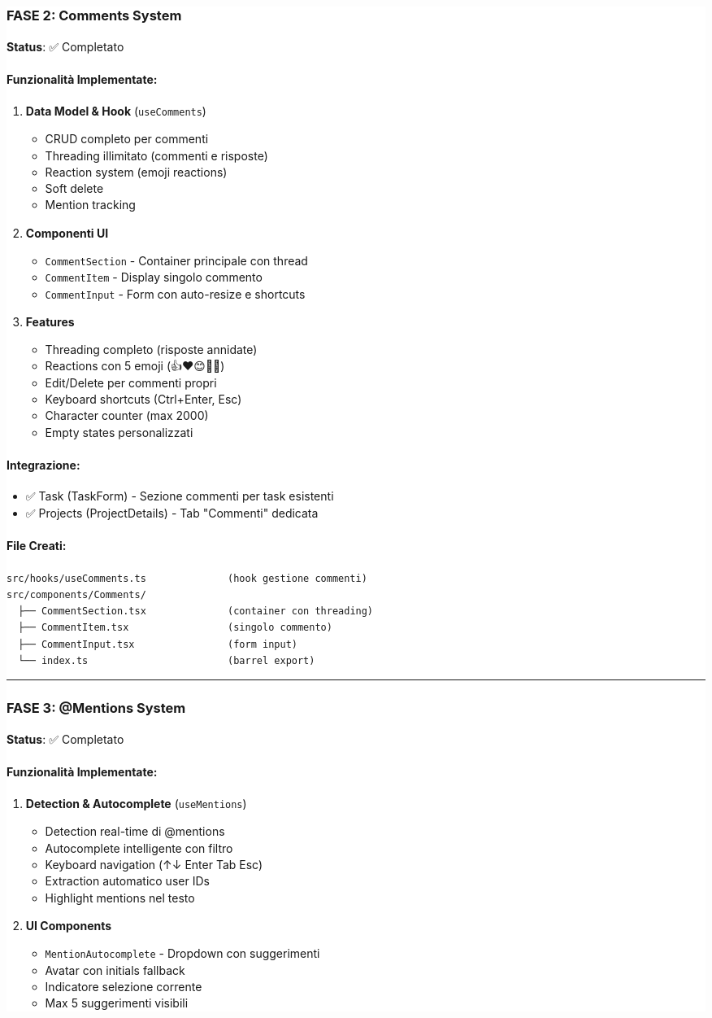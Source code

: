 
### FASE 2: Comments System
**Status**: ✅ Completato

#### Funzionalità Implementate:
1. **Data Model & Hook** (`useComments`)
   - CRUD completo per commenti
   - Threading illimitato (commenti e risposte)
   - Reaction system (emoji reactions)
   - Soft delete
   - Mention tracking

2. **Componenti UI**
   - `CommentSection` - Container principale con thread
   - `CommentItem` - Display singolo commento
   - `CommentInput` - Form con auto-resize e shortcuts

3. **Features**
   - Threading completo (risposte annidate)
   - Reactions con 5 emoji (👍❤️😊🎉👏)
   - Edit/Delete per commenti propri
   - Keyboard shortcuts (Ctrl+Enter, Esc)
   - Character counter (max 2000)
   - Empty states personalizzati

#### Integrazione:
- ✅ Task (TaskForm) - Sezione commenti per task esistenti
- ✅ Projects (ProjectDetails) - Tab "Commenti" dedicata

#### File Creati:
```
src/hooks/useComments.ts              (hook gestione commenti)
src/components/Comments/
  ├── CommentSection.tsx              (container con threading)
  ├── CommentItem.tsx                 (singolo commento)
  ├── CommentInput.tsx                (form input)
  └── index.ts                        (barrel export)
```

---

### FASE 3: @Mentions System
**Status**: ✅ Completato

#### Funzionalità Implementate:
1. **Detection & Autocomplete** (`useMentions`)
   - Detection real-time di @mentions
   - Autocomplete intelligente con filtro
   - Keyboard navigation (↑↓ Enter Tab Esc)
   - Extraction automatico user IDs
   - Highlight mentions nel testo

2. **UI Components**
   - `MentionAutocomplete` - Dropdown con suggerimenti
   - Avatar con initials fallback
   - Indicatore selezione corrente
   - Max 5 suggerimenti visibili
